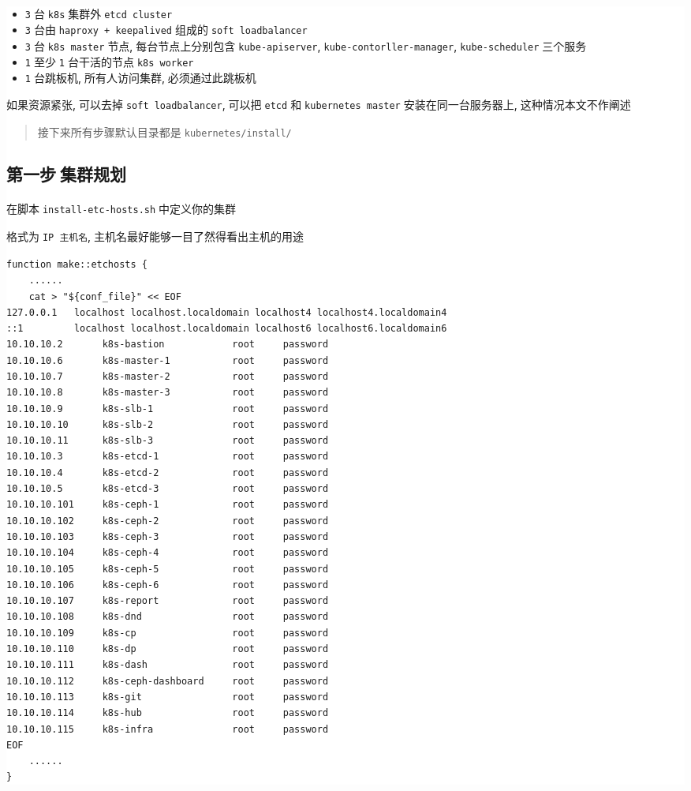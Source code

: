- `3` 台 `k8s` 集群外 `etcd cluster`
- `3` 台由 `haproxy + keepalived` 组成的 `soft loadbalancer`
- `3` 台 `k8s master` 节点, 每台节点上分别包含 `kube-apiserver`, `kube-contorller-manager`, `kube-scheduler` 三个服务
- `1` 至少 `1` 台干活的节点 `k8s worker`
- `1` 台跳板机, 所有人访问集群, 必须通过此跳板机

如果资源紧张, 可以去掉 `soft loadbalancer`, 可以把 `etcd` 和 `kubernetes master` 安装在同一台服务器上, 这种情况本文不作阐述

> 接下来所有步骤默认目录都是 `kubernetes/install/`

## 第一步 集群规划

在脚本 `install-etc-hosts.sh` 中定义你的集群

格式为 `IP 主机名`, 主机名最好能够一目了然得看出主机的用途

```shell script
function make::etchosts {
    ......
    cat > "${conf_file}" << EOF
127.0.0.1   localhost localhost.localdomain localhost4 localhost4.localdomain4
::1         localhost localhost.localdomain localhost6 localhost6.localdomain6
10.10.10.2       k8s-bastion            root     password
10.10.10.6       k8s-master-1           root     password
10.10.10.7       k8s-master-2           root     password
10.10.10.8       k8s-master-3           root     password
10.10.10.9       k8s-slb-1              root     password
10.10.10.10      k8s-slb-2              root     password
10.10.10.11      k8s-slb-3              root     password
10.10.10.3       k8s-etcd-1             root     password
10.10.10.4       k8s-etcd-2             root     password
10.10.10.5       k8s-etcd-3             root     password
10.10.10.101     k8s-ceph-1             root     password
10.10.10.102     k8s-ceph-2             root     password
10.10.10.103     k8s-ceph-3             root     password
10.10.10.104     k8s-ceph-4             root     password
10.10.10.105     k8s-ceph-5             root     password
10.10.10.106     k8s-ceph-6             root     password
10.10.10.107     k8s-report             root     password
10.10.10.108     k8s-dnd                root     password
10.10.10.109     k8s-cp                 root     password
10.10.10.110     k8s-dp                 root     password
10.10.10.111     k8s-dash               root     password
10.10.10.112     k8s-ceph-dashboard     root     password
10.10.10.113     k8s-git                root     password
10.10.10.114     k8s-hub                root     password
10.10.10.115     k8s-infra              root     password
EOF
    ......
}
```

